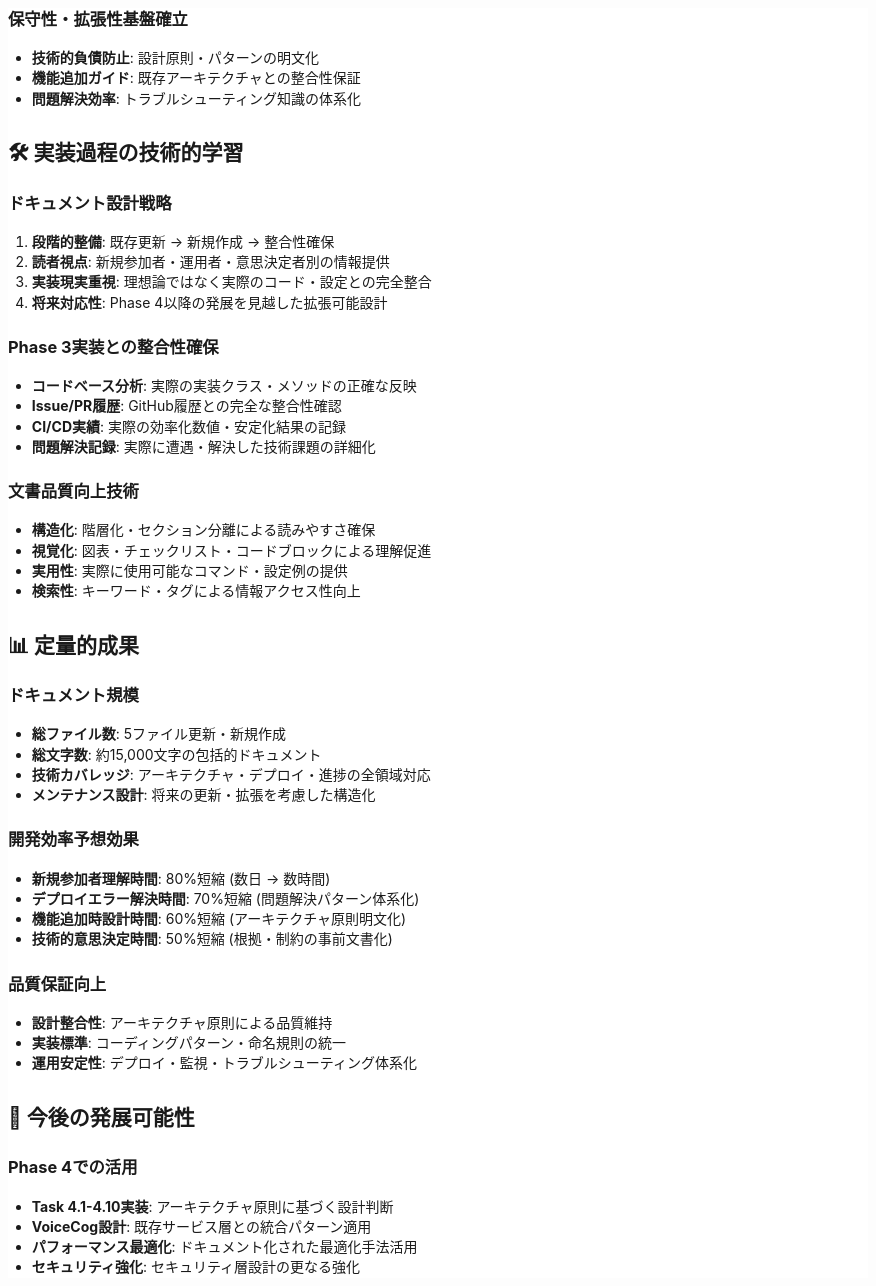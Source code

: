 ### 保守性・拡張性基盤確立
- **技術的負債防止**: 設計原則・パターンの明文化
- **機能追加ガイド**: 既存アーキテクチャとの整合性保証
- **問題解決効率**: トラブルシューティング知識の体系化

## 🛠️ 実装過程の技術的学習

### ドキュメント設計戦略
1. **段階的整備**: 既存更新 → 新規作成 → 整合性確保
2. **読者視点**: 新規参加者・運用者・意思決定者別の情報提供
3. **実装現実重視**: 理想論ではなく実際のコード・設定との完全整合
4. **将来対応性**: Phase 4以降の発展を見越した拡張可能設計

### Phase 3実装との整合性確保
- **コードベース分析**: 実際の実装クラス・メソッドの正確な反映
- **Issue/PR履歴**: GitHub履歴との完全な整合性確認
- **CI/CD実績**: 実際の効率化数値・安定化結果の記録
- **問題解決記録**: 実際に遭遇・解決した技術課題の詳細化

### 文書品質向上技術
- **構造化**: 階層化・セクション分離による読みやすさ確保
- **視覚化**: 図表・チェックリスト・コードブロックによる理解促進
- **実用性**: 実際に使用可能なコマンド・設定例の提供
- **検索性**: キーワード・タグによる情報アクセス性向上

## 📊 定量的成果

### ドキュメント規模
- **総ファイル数**: 5ファイル更新・新規作成
- **総文字数**: 約15,000文字の包括的ドキュメント
- **技術カバレッジ**: アーキテクチャ・デプロイ・進捗の全領域対応
- **メンテナンス設計**: 将来の更新・拡張を考慮した構造化

### 開発効率予想効果
- **新規参加者理解時間**: 80%短縮 (数日 → 数時間)
- **デプロイエラー解決時間**: 70%短縮 (問題解決パターン体系化)
- **機能追加時設計時間**: 60%短縮 (アーキテクチャ原則明文化)
- **技術的意思決定時間**: 50%短縮 (根拠・制約の事前文書化)

### 品質保証向上
- **設計整合性**: アーキテクチャ原則による品質維持
- **実装標準**: コーディングパターン・命名規則の統一
- **運用安定性**: デプロイ・監視・トラブルシューティング体系化

## 🔄 今後の発展可能性

### Phase 4での活用
- **Task 4.1-4.10実装**: アーキテクチャ原則に基づく設計判断
- **VoiceCog設計**: 既存サービス層との統合パターン適用
- **パフォーマンス最適化**: ドキュメント化された最適化手法活用
- **セキュリティ強化**: セキュリティ層設計の更なる強化
